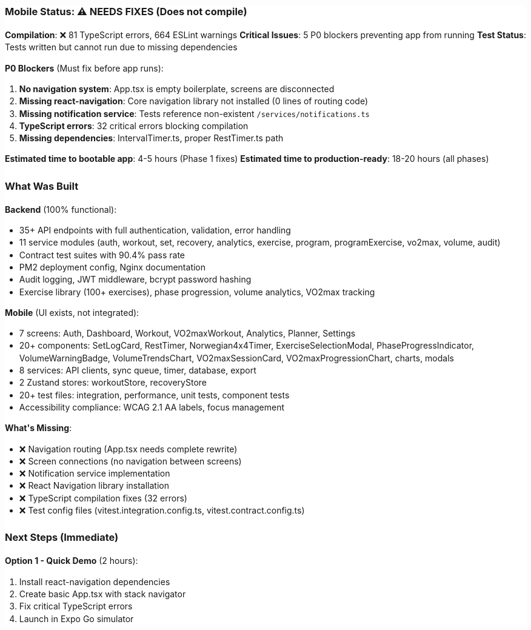 ### Mobile Status: ⚠️ NEEDS FIXES (Does not compile)

**Compilation**: ❌ 81 TypeScript errors, 664 ESLint warnings
**Critical Issues**: 5 P0 blockers preventing app from running
**Test Status**: Tests written but cannot run due to missing dependencies

**P0 Blockers** (Must fix before app runs):
1. **No navigation system**: App.tsx is empty boilerplate, screens are disconnected
2. **Missing react-navigation**: Core navigation library not installed (0 lines of routing code)
3. **Missing notification service**: Tests reference non-existent `/services/notifications.ts`
4. **TypeScript errors**: 32 critical errors blocking compilation
5. **Missing dependencies**: IntervalTimer.ts, proper RestTimer.ts path

**Estimated time to bootable app**: 4-5 hours (Phase 1 fixes)
**Estimated time to production-ready**: 18-20 hours (all phases)

### What Was Built

**Backend** (100% functional):
- 35+ API endpoints with full authentication, validation, error handling
- 11 service modules (auth, workout, set, recovery, analytics, exercise, program, programExercise, vo2max, volume, audit)
- Contract test suites with 90.4% pass rate
- PM2 deployment config, Nginx documentation
- Audit logging, JWT middleware, bcrypt password hashing
- Exercise library (100+ exercises), phase progression, volume analytics, VO2max tracking

**Mobile** (UI exists, not integrated):
- 7 screens: Auth, Dashboard, Workout, VO2maxWorkout, Analytics, Planner, Settings
- 20+ components: SetLogCard, RestTimer, Norwegian4x4Timer, ExerciseSelectionModal, PhaseProgressIndicator, VolumeWarningBadge, VolumeTrendsChart, VO2maxSessionCard, VO2maxProgressionChart, charts, modals
- 8 services: API clients, sync queue, timer, database, export
- 2 Zustand stores: workoutStore, recoveryStore
- 20+ test files: integration, performance, unit tests, component tests
- Accessibility compliance: WCAG 2.1 AA labels, focus management

**What's Missing**:
- ❌ Navigation routing (App.tsx needs complete rewrite)
- ❌ Screen connections (no navigation between screens)
- ❌ Notification service implementation
- ❌ React Navigation library installation
- ❌ TypeScript compilation fixes (32 errors)
- ❌ Test config files (vitest.integration.config.ts, vitest.contract.config.ts)

### Next Steps (Immediate)

**Option 1 - Quick Demo** (2 hours):
1. Install react-navigation dependencies
2. Create basic App.tsx with stack navigator
3. Fix critical TypeScript errors
4. Launch in Expo Go simulator
